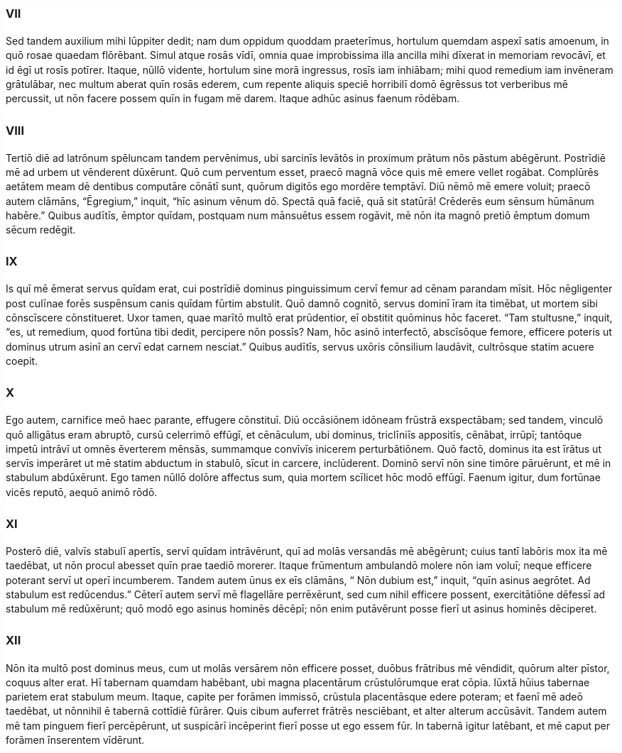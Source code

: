 ### VII

Sed tandem auxilium mihi Iūppiter dedit; nam dum oppidum quoddam praeterīmus, hortulum quemdam aspexī satis amoenum, in quō rosae quaedam flōrēbant. Simul atque rosās vīdī, omnia quae improbissima illa ancilla mihi dīxerat in memoriam revocāvī, et id ēgī ut rosīs potīrer. Itaque, nūllō vidente, hortulum sine morā ingressus, rosīs iam inhiābam; mihi quod remedium iam invēneram grātulābar, nec multum aberat quīn rosās ederem, cum repente aliquis speciē horribilī domō ēgrēssus tot verberibus mē percussit, ut nōn facere possem quīn in fugam mē darem. Itaque adhūc asinus faenum rōdēbam.

### VIII

Tertiō diē ad latrōnum spēluncam tandem pervēnimus, ubi sarcinīs levātōs in proximum prātum nōs pāstum abēgērunt. Postrīdiē mē ad urbem ut vēnderent dūxērunt. Quō cum perventum esset, praecō magnā vōce quis mē emere vellet rogābat. Complūrēs aetātem meam dē dentibus computāre cōnātī sunt, quōrum digitōs ego mordēre temptāvī. Diū nēmō mē emere voluit; praecō autem clāmāns, “Ēgregium,” inquit, “hīc asinum vēnum dō. Spectā quā faciē, quā sit statūrā! Crēderēs eum sēnsum hūmānum habēre.” Quibus audītīs, ēmptor quīdam, postquam num mānsuētus essem rogāvit, mē nōn ita magnō pretiō ēmptum domum sēcum redēgit.

### IX 

Is quī mē ēmerat servus quīdam erat, cui postrīdiē dominus pinguissimum cervī femur ad cēnam parandam mīsit. Hōc nēgligenter post culīnae forēs suspēnsum canis quīdam fūrtim abstulit. Quō damnō cognitō, servus dominī īram ita timēbat, ut mortem sibi cōnscīscere cōnstitueret. Uxor tamen, quae marītō multō erat prūdentior, eī obstitit quōminus hōc faceret. “Tam stultusne,” inquit, “es, ut remedium, quod fortūna tibi dedit, percipere nōn possīs? Nam, hōc asinō interfectō, abscīsōque femore, efficere poteris ut dominus utrum asinī an cervī edat carnem nesciat.” Quibus audītīs, servus uxōris cōnsilium laudāvit, cultrōsque statim acuere coepit.

### X

Ego autem, carnifice meō haec parante, effugere cōnstituī. Diū occāsiōnem idōneam frūstrā exspectābam; sed tandem, vinculō quō alligātus eram abruptō, cursū celerrimō effūgī, et cēnāculum, ubi dominus, triclīniīs appositīs, cēnābat, irrūpī; tantōque impetū intrāvī ut omnēs ēverterem mēnsās, summamque convīvīs inicerem perturbātiōnem. Quō factō, dominus ita est īrātus ut servīs imperāret ut mē statim abductum in stabulō, sīcut in carcere, inclūderent. Dominō servī nōn sine timōre pāruērunt, et mē in stabulum abdūxērunt. Ego tamen nūllō dolōre affectus sum, quia mortem scīlicet hōc modō effūgī. Faenum igitur, dum fortūnae vicēs reputō, aequō animō rōdō.

### XI

Posterō diē, valvīs stabulī apertīs, servī quīdam intrāvērunt, quī ad molās versandās mē abēgērunt; cuius tantī labōris mox ita mē taedēbat, ut nōn procul abesset quīn prae taediō morerer. Itaque frūmentum ambulandō molere nōn iam voluī; neque efficere poterant servī ut operī incumberem. Tandem autem ūnus ex eīs clāmāns, “ Nōn dubium est,” inquit, “quīn asinus aegrōtet. Ad stabulum est redūcendus.” Cēterī autem servī mē flagellāre perrēxērunt, sed cum nihil efficere possent, exercitātiōne dēfessī ad stabulum mē redūxērunt; quō modō ego asinus hominēs dēcēpī; nōn enim putāvērunt posse fierī ut asinus hominēs dēciperet.

### XII

Nōn ita multō post dominus meus, cum ut molās versārem nōn efficere posset, duōbus frātribus mē vēndidit, quōrum alter pīstor, coquus alter erat. Hī tabernam quamdam habēbant, ubi magna placentārum crūstulōrumque erat cōpia. Iūxtā hūius tabernae parietem erat stabulum meum. Itaque, capite per forāmen immissō, crūstula placentāsque edere poteram; et faenī mē adeō taedēbat, ut nōnnihil ē tabernā cottīdiē fūrārer. Quis cibum auferret frātrēs nesciēbant, et alter alterum accūsāvit. Tandem autem mē tam pinguem fierī percēpērunt, ut suspicārī incēperint fierī posse ut ego essem fūr. In tabernā igitur latēbant, et mē caput per forāmen īnserentem vīdērunt.
